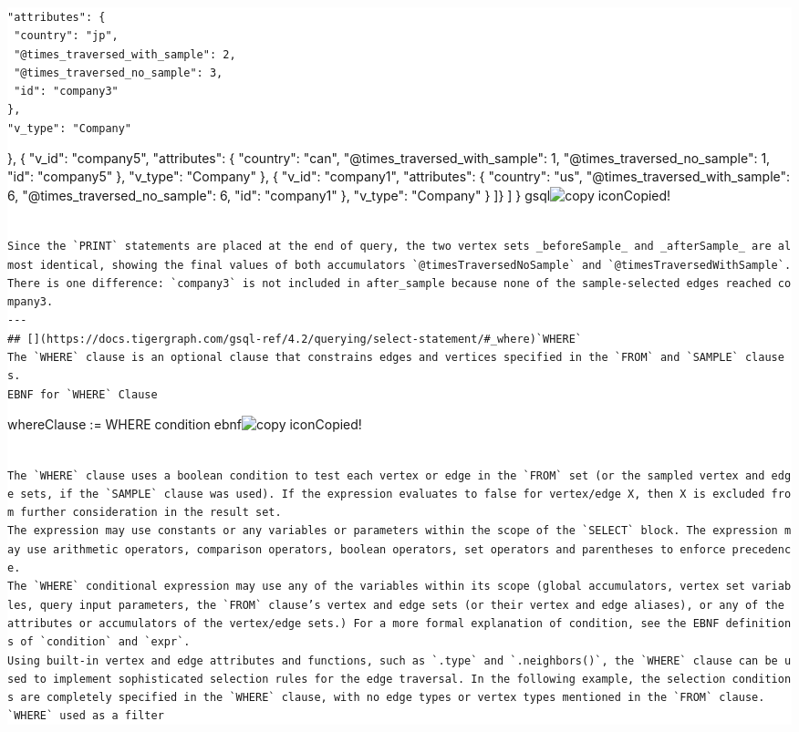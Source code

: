     "attributes": {
     "country": "jp",
     "@times_traversed_with_sample": 2,
     "@times_traversed_no_sample": 3,
     "id": "company3"
    },
    "v_type": "Company"
   },
   {
    "v_id": "company5",
    "attributes": {
     "country": "can",
     "@times_traversed_with_sample": 1,
     "@times_traversed_no_sample": 1,
     "id": "company5"
    },
    "v_type": "Company"
   },
   {
    "v_id": "company1",
    "attributes": {
     "country": "us",
     "@times_traversed_with_sample": 6,
     "@times_traversed_no_sample": 6,
     "id": "company1"
    },
    "v_type": "Company"
   }
  ]}
 ]
}
gsql![copy icon](https://docs.tigergraph.com/_/img/octicons-16.svg#view-clippy)Copied!

```

Since the `PRINT` statements are placed at the end of query, the two vertex sets _beforeSample_ and _afterSample_ are almost identical, showing the final values of both accumulators `@timesTraversedNoSample` and `@timesTraversedWithSample`. There is one difference: `company3` is not included in after_sample because none of the sample-selected edges reached company3.  
---  
## [](https://docs.tigergraph.com/gsql-ref/4.2/querying/select-statement/#_where)`WHERE`
The `WHERE` clause is an optional clause that constrains edges and vertices specified in the `FROM` and `SAMPLE` clauses.
EBNF for `WHERE` Clause
```
whereClause := WHERE condition
ebnf![copy icon](https://docs.tigergraph.com/_/img/octicons-16.svg#view-clippy)Copied!

```

The `WHERE` clause uses a boolean condition to test each vertex or edge in the `FROM` set (or the sampled vertex and edge sets, if the `SAMPLE` clause was used). If the expression evaluates to false for vertex/edge X, then X is excluded from further consideration in the result set.
The expression may use constants or any variables or parameters within the scope of the `SELECT` block. The expression may use arithmetic operators, comparison operators, boolean operators, set operators and parentheses to enforce precedence.
The `WHERE` conditional expression may use any of the variables within its scope (global accumulators, vertex set variables, query input parameters, the `FROM` clause’s vertex and edge sets (or their vertex and edge aliases), or any of the attributes or accumulators of the vertex/edge sets.) For a more formal explanation of condition, see the EBNF definitions of `condition` and `expr`.
Using built-in vertex and edge attributes and functions, such as `.type` and `.neighbors()`, the `WHERE` clause can be used to implement sophisticated selection rules for the edge traversal. In the following example, the selection conditions are completely specified in the `WHERE` clause, with no edge types or vertex types mentioned in the `FROM` clause.
`WHERE` used as a filter
```